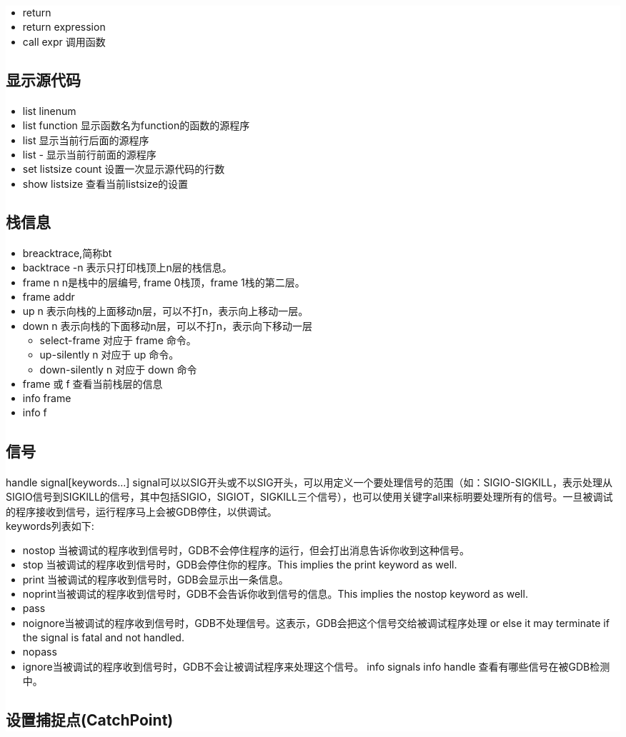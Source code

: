 - return  
- return expression 
- call expr  调用函数 


## 显示源代码

- list linenum 
- list function 显示函数名为function的函数的源程序  
- list 显示当前行后面的源程序  
- list - 显示当前行前面的源程序   
- set listsize count 设置一次显示源代码的行数  
- show listsize 查看当前listsize的设置  


## 栈信息  

- breacktrace,简称bt  
- backtrace -n 表示只打印栈顶上n层的栈信息。
- frame n n是栈中的层编号, frame 0栈顶，frame 1栈的第二层。
- frame addr 
- up n 表示向栈的上面移动n层，可以不打n，表示向上移动一层。
- down n 表示向栈的下面移动n层，可以不打n，表示向下移动一层 
  + select-frame 对应于 frame 命令。 
  + up-silently n 对应于 up 命令。 
  + down-silently n 对应于 down 命令 
- frame 或 f 查看当前栈层的信息 
- info frame
- info f

## 信号  

handle signal[keywords...]
signal可以以SIG开头或不以SIG开头，可以用定义一个要处理信号的范围（如：SIGIO-SIGKILL，表示处理从 SIGIO信号到SIGKILL的信号，其中包括SIGIO，SIGIOT，SIGKILL三个信号），也可以使用关键字all来标明要处理所有的信号。一旦被调试的程序接收到信号，运行程序马上会被GDB停住，以供调试。   
 keywords列表如下:
 - nostop 当被调试的程序收到信号时，GDB不会停住程序的运行，但会打出消息告诉你收到这种信号。
 - stop   当被调试的程序收到信号时，GDB会停住你的程序。This implies the print keyword as well.
 - print  当被调试的程序收到信号时，GDB会显示出一条信息。
 - noprint当被调试的程序收到信号时，GDB不会告诉你收到信号的信息。This implies the nostop keyword as well.
 - pass
 - noignore当被调试的程序收到信号时，GDB不处理信号。这表示，GDB会把这个信号交给被调试程序处理 or else it may terminate if the signal is fatal and not handled.
 - nopass
 - ignore当被调试的程序收到信号时，GDB不会让被调试程序来处理这个信号。 
info signals
info handle 查看有哪些信号在被GDB检测中。


   
## 设置捕捉点(CatchPoint) 
